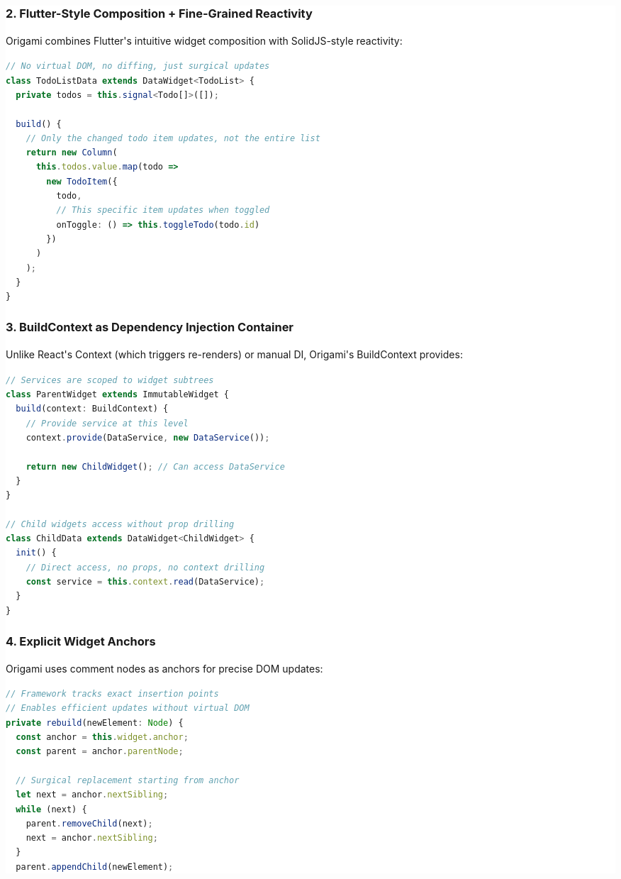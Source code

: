 ### 2. Flutter-Style Composition + Fine-Grained Reactivity

Origami combines Flutter's intuitive widget composition with SolidJS-style reactivity:

```typescript
// No virtual DOM, no diffing, just surgical updates
class TodoListData extends DataWidget<TodoList> {
  private todos = this.signal<Todo[]>([]);
  
  build() {
    // Only the changed todo item updates, not the entire list
    return new Column(
      this.todos.value.map(todo => 
        new TodoItem({ 
          todo,
          // This specific item updates when toggled
          onToggle: () => this.toggleTodo(todo.id)
        })
      )
    );
  }
}
```

### 3. BuildContext as Dependency Injection Container

Unlike React's Context (which triggers re-renders) or manual DI, Origami's BuildContext provides:

```typescript
// Services are scoped to widget subtrees
class ParentWidget extends ImmutableWidget {
  build(context: BuildContext) {
    // Provide service at this level
    context.provide(DataService, new DataService());
    
    return new ChildWidget(); // Can access DataService
  }
}

// Child widgets access without prop drilling
class ChildData extends DataWidget<ChildWidget> {
  init() {
    // Direct access, no props, no context drilling
    const service = this.context.read(DataService);
  }
}
```

### 4. Explicit Widget Anchors

Origami uses comment nodes as anchors for precise DOM updates:

```typescript
// Framework tracks exact insertion points
// Enables efficient updates without virtual DOM
private rebuild(newElement: Node) {
  const anchor = this.widget.anchor;
  const parent = anchor.parentNode;
  
  // Surgical replacement starting from anchor
  let next = anchor.nextSibling;
  while (next) {
    parent.removeChild(next);
    next = anchor.nextSibling;
  }
  parent.appendChild(newElement);
```